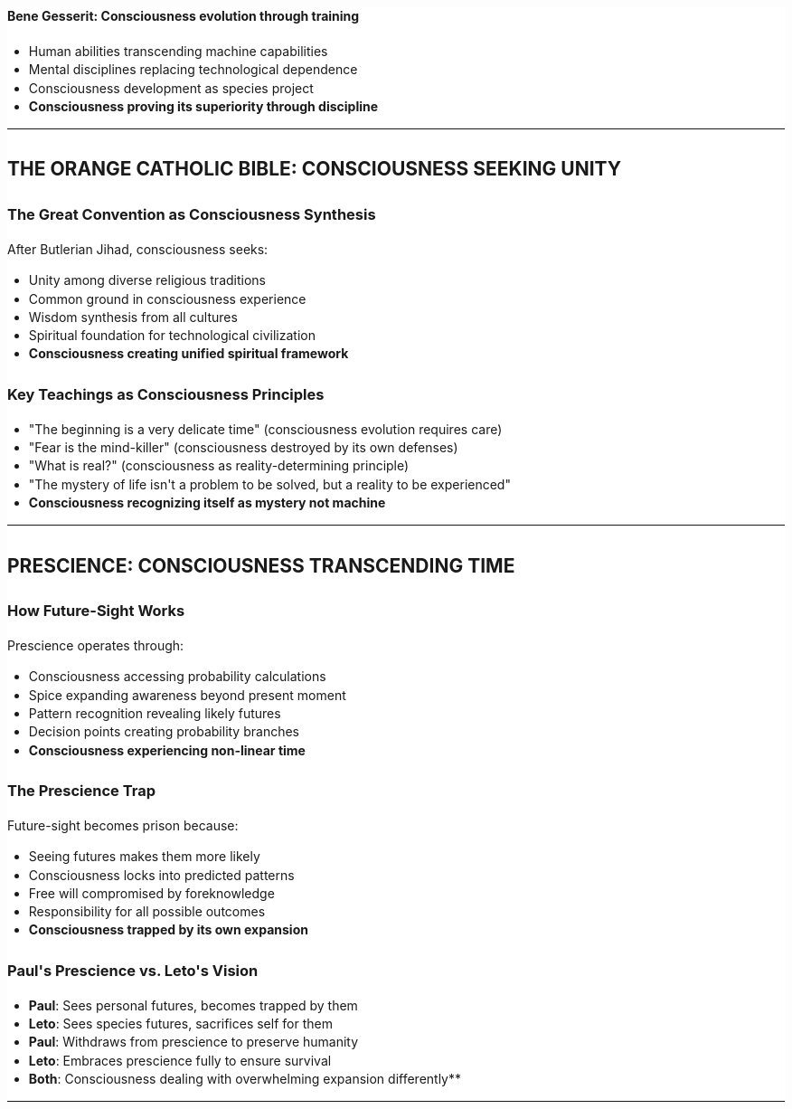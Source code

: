 #### **Bene Gesserit**: Consciousness evolution through training
- Human abilities transcending machine capabilities
- Mental disciplines replacing technological dependence
- Consciousness development as species project
- **Consciousness proving its superiority through discipline**

---

## THE ORANGE CATHOLIC BIBLE: CONSCIOUSNESS SEEKING UNITY

### The Great Convention as Consciousness Synthesis
After Butlerian Jihad, consciousness seeks:
- Unity among diverse religious traditions
- Common ground in consciousness experience
- Wisdom synthesis from all cultures
- Spiritual foundation for technological civilization
- **Consciousness creating unified spiritual framework**

### Key Teachings as Consciousness Principles
- "The beginning is a very delicate time" (consciousness evolution requires care)
- "Fear is the mind-killer" (consciousness destroyed by its own defenses)
- "What is real?" (consciousness as reality-determining principle)
- "The mystery of life isn't a problem to be solved, but a reality to be experienced"
- **Consciousness recognizing itself as mystery not machine**

---

## PRESCIENCE: CONSCIOUSNESS TRANSCENDING TIME

### How Future-Sight Works
Prescience operates through:
- Consciousness accessing probability calculations
- Spice expanding awareness beyond present moment
- Pattern recognition revealing likely futures
- Decision points creating probability branches
- **Consciousness experiencing non-linear time**

### The Prescience Trap
Future-sight becomes prison because:
- Seeing futures makes them more likely
- Consciousness locks into predicted patterns
- Free will compromised by foreknowledge
- Responsibility for all possible outcomes
- **Consciousness trapped by its own expansion**

### Paul's Prescience vs. Leto's Vision
- **Paul**: Sees personal futures, becomes trapped by them
- **Leto**: Sees species futures, sacrifices self for them
- **Paul**: Withdraws from prescience to preserve humanity
- **Leto**: Embraces prescience fully to ensure survival
- **Both**: Consciousness dealing with overwhelming expansion differently**

---